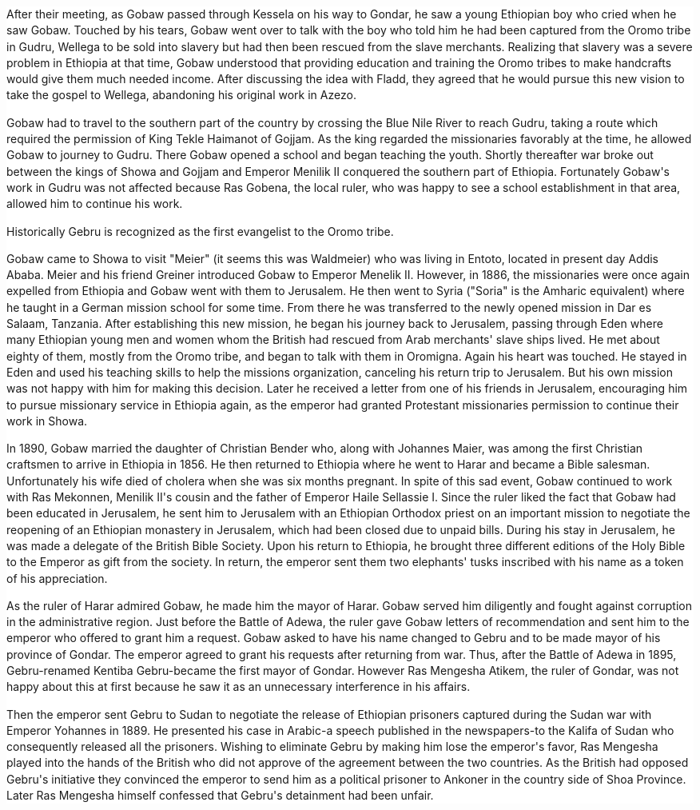 After their meeting, as Gobaw passed through Kessela on his way to Gondar, he saw a young Ethiopian boy who cried when he saw Gobaw. Touched by his tears, Gobaw went over to talk with the boy who told him he had been captured from the Oromo tribe in Gudru, Wellega to be sold into slavery but had then been rescued from the slave merchants. Realizing that slavery was a severe problem in Ethiopia at that time, Gobaw understood that providing education and training the Oromo tribes to make handcrafts would give them much needed income. After discussing the idea with Fladd, they agreed that he would pursue this new vision to take the gospel to Wellega, abandoning his original work in Azezo.

Gobaw had to travel to the southern part of the country by crossing the Blue Nile River to reach Gudru, taking a route which required the permission of King Tekle Haimanot of Gojjam. As the king regarded the missionaries favorably at the time, he allowed Gobaw to journey to Gudru. There Gobaw opened a school and began teaching the youth. Shortly thereafter war broke out between the kings of Showa and Gojjam and Emperor Menilik II conquered the southern part of Ethiopia. Fortunately Gobaw's work in Gudru was not affected because Ras Gobena, the local ruler, who was happy to see a school establishment in that area, allowed him to continue his work.

Historically Gebru is recognized as the first evangelist to the Oromo tribe.

Gobaw came to Showa to visit "Meier" (it seems this was Waldmeier) who was living in Entoto, located in present day Addis Ababa. Meier and his friend Greiner introduced Gobaw to Emperor Menelik II. However, in 1886, the missionaries were once again expelled from Ethiopia and Gobaw went with them to Jerusalem. He then went to Syria ("Soria" is the Amharic equivalent) where he taught in a German mission school for some time. From there he was transferred to the newly opened mission in Dar es Salaam, Tanzania. After establishing this new mission, he began his journey back to Jerusalem, passing through Eden where many Ethiopian young men and women whom the British had rescued from Arab merchants' slave ships lived. He met about eighty of them, mostly from the Oromo tribe, and began to talk with them in Oromigna. Again his heart was touched. He stayed in Eden and used his teaching skills to help the missions organization, canceling his return trip to Jerusalem. But his own mission was not happy with him for making this decision. Later he received a letter from one of his friends in Jerusalem, encouraging him to pursue missionary service in Ethiopia again, as the emperor had granted Protestant missionaries permission to continue their work in Showa.

In 1890, Gobaw married the daughter of Christian Bender who, along with Johannes Maier, was among the first Christian craftsmen to arrive in Ethiopia in 1856. He then returned to Ethiopia where he went to Harar and became a Bible salesman. Unfortunately his wife died of cholera when she was six months pregnant. In spite of this sad event, Gobaw continued to work with Ras Mekonnen, Menilik II's cousin and the father of Emperor Haile Sellassie I. Since the ruler liked the fact that Gobaw had been educated in Jerusalem, he sent him to Jerusalem with an Ethiopian Orthodox priest on an important mission to negotiate the reopening of an Ethiopian monastery in Jerusalem, which had been closed due to unpaid bills. During his stay in Jerusalem, he was made a delegate of the British Bible Society. Upon his return to Ethiopia, he brought three different editions of the Holy Bible to the Emperor as gift from the society. In return, the emperor sent them two elephants' tusks inscribed with his name as a token of his appreciation.

As the ruler of Harar admired Gobaw, he made him the mayor of Harar. Gobaw served him diligently and fought against corruption in the administrative region. Just before the Battle of Adewa, the ruler gave Gobaw letters of recommendation and sent him to the emperor who offered to grant him a request. Gobaw asked to have his name changed to Gebru and to be made mayor of his province of Gondar. The emperor agreed to grant his requests after returning from war. Thus, after the Battle of Adewa in 1895, Gebru-renamed Kentiba Gebru-became the first mayor of Gondar. However Ras Mengesha Atikem, the ruler of Gondar, was not happy about this at first because he saw it as an unnecessary interference in his affairs.

Then the emperor sent Gebru to Sudan to negotiate the release of Ethiopian prisoners captured during the Sudan war with Emperor Yohannes in 1889. He presented his case in Arabic-a speech published in the newspapers-to the Kalifa of Sudan who consequently released all the prisoners. Wishing to eliminate Gebru by making him lose the emperor's favor, Ras Mengesha played into the hands of the British who did not approve of the agreement between the two countries. As the British had opposed Gebru's initiative they convinced the emperor to send him as a political prisoner to Ankoner in the country side of Shoa Province. Later Ras Mengesha himself confessed that Gebru's detainment had been unfair.
